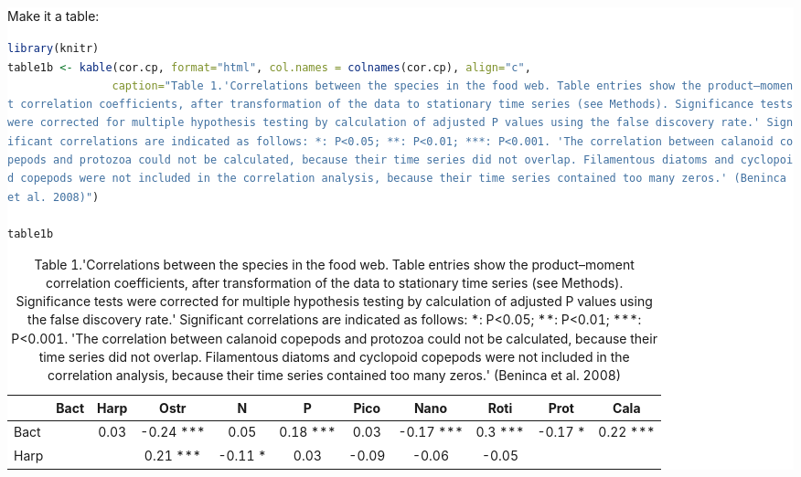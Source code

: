 Make it a table:

```r
library(knitr)
table1b <- kable(cor.cp, format="html", col.names = colnames(cor.cp), align="c",
                caption="Table 1.'Correlations between the species in the food web. Table entries show the product–moment correlation coefficients, after transformation of the data to stationary time series (see Methods). Significance tests were corrected for multiple hypothesis testing by calculation of adjusted P values using the false discovery rate.' Significant correlations are indicated as follows: *: P<0.05; **: P<0.01; ***: P<0.001. 'The correlation between calanoid copepods and protozoa could not be calculated, because their time series did not overlap. Filamentous diatoms and cyclopoid copepods were not included in the correlation analysis, because their time series contained too many zeros.' (Beninca et al. 2008)")

table1b
```

<table>
<caption>Table 1.'Correlations between the species in the food web. Table entries show the product–moment correlation coefficients, after transformation of the data to stationary time series (see Methods). Significance tests were corrected for multiple hypothesis testing by calculation of adjusted P values using the false discovery rate.' Significant correlations are indicated as follows: *: P<0.05; **: P<0.01; ***: P<0.001. 'The correlation between calanoid copepods and protozoa could not be calculated, because their time series did not overlap. Filamentous diatoms and cyclopoid copepods were not included in the correlation analysis, because their time series contained too many zeros.' (Beninca et al. 2008)</caption>
 <thead>
  <tr>
   <th style="text-align:left;">   </th>
   <th style="text-align:center;"> Bact </th>
   <th style="text-align:center;"> Harp </th>
   <th style="text-align:center;"> Ostr </th>
   <th style="text-align:center;"> N </th>
   <th style="text-align:center;"> P </th>
   <th style="text-align:center;"> Pico </th>
   <th style="text-align:center;"> Nano </th>
   <th style="text-align:center;"> Roti </th>
   <th style="text-align:center;"> Prot </th>
   <th style="text-align:center;"> Cala </th>
  </tr>
 </thead>
<tbody>
  <tr>
   <td style="text-align:left;"> Bact </td>
   <td style="text-align:center;">  </td>
   <td style="text-align:center;"> 0.03 </td>
   <td style="text-align:center;"> -0.24 *** </td>
   <td style="text-align:center;"> 0.05 </td>
   <td style="text-align:center;"> 0.18 *** </td>
   <td style="text-align:center;"> 0.03 </td>
   <td style="text-align:center;"> -0.17 *** </td>
   <td style="text-align:center;"> 0.3 *** </td>
   <td style="text-align:center;"> -0.17 * </td>
   <td style="text-align:center;"> 0.22 *** </td>
  </tr>
  <tr>
   <td style="text-align:left;"> Harp </td>
   <td style="text-align:center;">  </td>
   <td style="text-align:center;">  </td>
   <td style="text-align:center;"> 0.21 *** </td>
   <td style="text-align:center;"> -0.11 * </td>
   <td style="text-align:center;"> 0.03 </td>
   <td style="text-align:center;"> -0.09 </td>
   <td style="text-align:center;"> -0.06 </td>
   <td style="text-align:center;"> -0.05 </td>